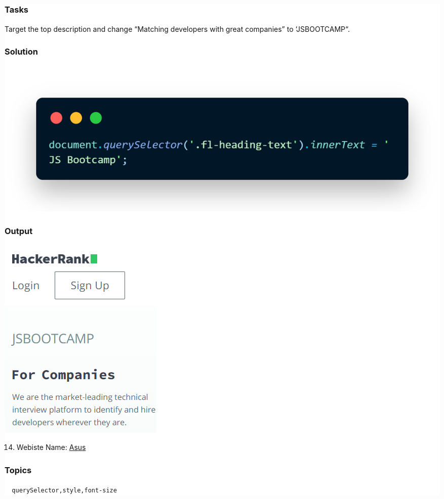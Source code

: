 ### Tasks

Target the top description and change “Matching developers with great companies” to ‘JSBOOTCAMP“.

        
### Solution

![solution](/code%20snippets/13%20js.png)

### Output

![Output](/site%20images/Pic25.png)

14. Webiste Name: [Asus](https://www.asus.com/in/)

### Topics

      querySelector,style,font-size
